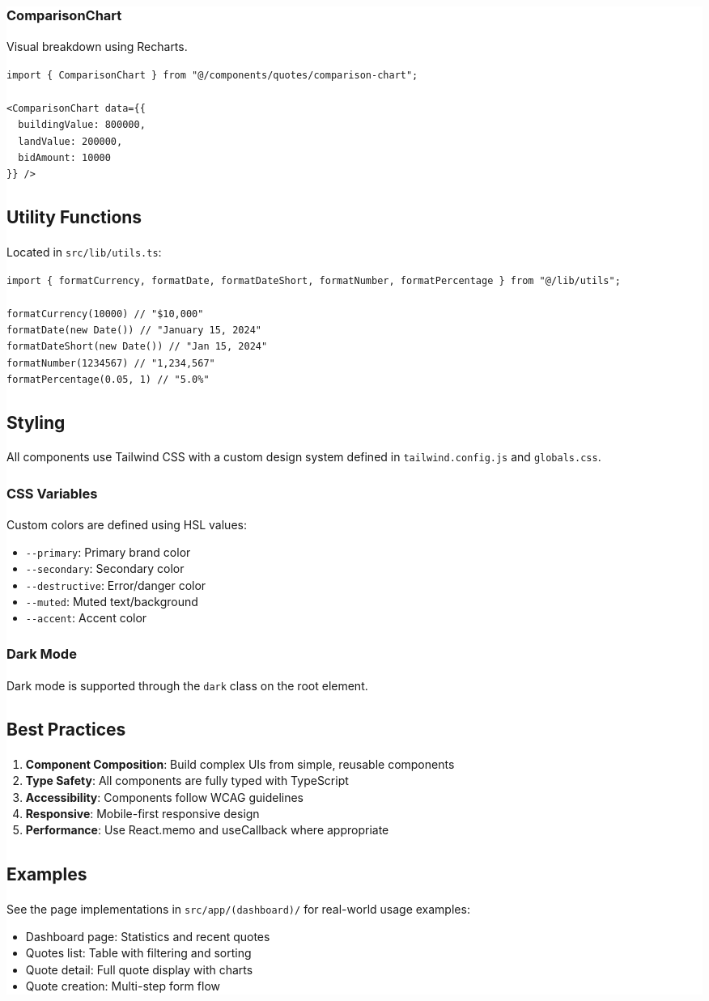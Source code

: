 ### ComparisonChart
Visual breakdown using Recharts.

```tsx
import { ComparisonChart } from "@/components/quotes/comparison-chart";

<ComparisonChart data={{
  buildingValue: 800000,
  landValue: 200000,
  bidAmount: 10000
}} />
```

## Utility Functions

Located in `src/lib/utils.ts`:

```tsx
import { formatCurrency, formatDate, formatDateShort, formatNumber, formatPercentage } from "@/lib/utils";

formatCurrency(10000) // "$10,000"
formatDate(new Date()) // "January 15, 2024"
formatDateShort(new Date()) // "Jan 15, 2024"
formatNumber(1234567) // "1,234,567"
formatPercentage(0.05, 1) // "5.0%"
```

## Styling

All components use Tailwind CSS with a custom design system defined in `tailwind.config.js` and `globals.css`.

### CSS Variables
Custom colors are defined using HSL values:
- `--primary`: Primary brand color
- `--secondary`: Secondary color
- `--destructive`: Error/danger color
- `--muted`: Muted text/background
- `--accent`: Accent color

### Dark Mode
Dark mode is supported through the `dark` class on the root element.

## Best Practices

1. **Component Composition**: Build complex UIs from simple, reusable components
2. **Type Safety**: All components are fully typed with TypeScript
3. **Accessibility**: Components follow WCAG guidelines
4. **Responsive**: Mobile-first responsive design
5. **Performance**: Use React.memo and useCallback where appropriate

## Examples

See the page implementations in `src/app/(dashboard)/` for real-world usage examples:
- Dashboard page: Statistics and recent quotes
- Quotes list: Table with filtering and sorting
- Quote detail: Full quote display with charts
- Quote creation: Multi-step form flow
